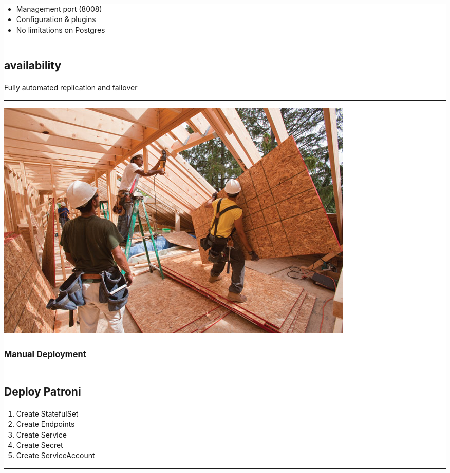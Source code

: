 * Management port (8008)
* Configuration & plugins
* No limitations on Postgres

---

## availability

Fully automated replication and failover

---

![manual laborers](manual.jpg)

### Manual Deployment

---

## Deploy Patroni

1. Create StatefulSet
2. Create Endpoints
3. Create Service
4. Create Secret
5. Create ServiceAccount

---
